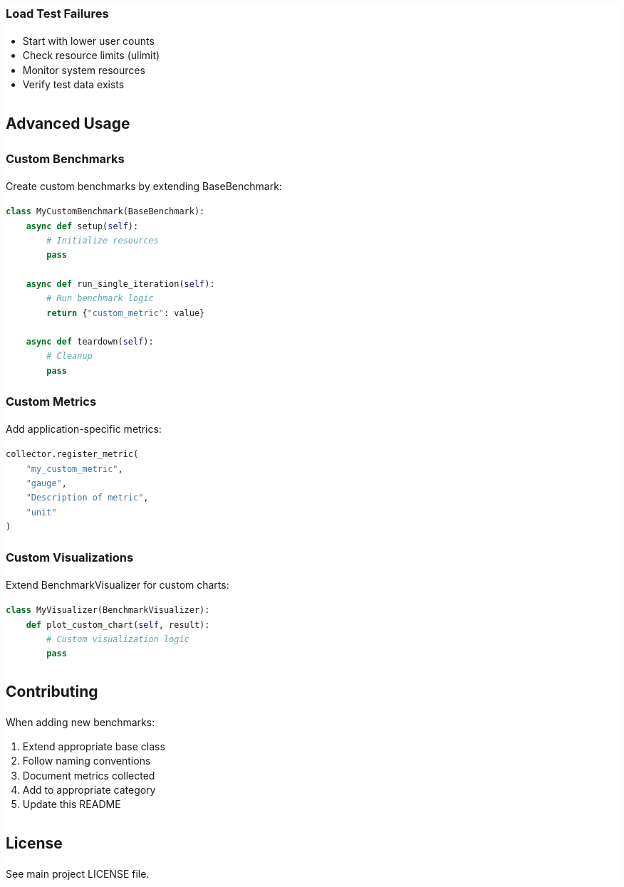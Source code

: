 ### Load Test Failures
- Start with lower user counts
- Check resource limits (ulimit)
- Monitor system resources
- Verify test data exists

## Advanced Usage

### Custom Benchmarks
Create custom benchmarks by extending BaseBenchmark:

```python
class MyCustomBenchmark(BaseBenchmark):
    async def setup(self):
        # Initialize resources
        pass
    
    async def run_single_iteration(self):
        # Run benchmark logic
        return {"custom_metric": value}
    
    async def teardown(self):
        # Cleanup
        pass
```

### Custom Metrics
Add application-specific metrics:

```python
collector.register_metric(
    "my_custom_metric",
    "gauge",
    "Description of metric",
    "unit"
)
```

### Custom Visualizations
Extend BenchmarkVisualizer for custom charts:

```python
class MyVisualizer(BenchmarkVisualizer):
    def plot_custom_chart(self, result):
        # Custom visualization logic
        pass
```

## Contributing

When adding new benchmarks:
1. Extend appropriate base class
2. Follow naming conventions
3. Document metrics collected
4. Add to appropriate category
5. Update this README

## License

See main project LICENSE file.